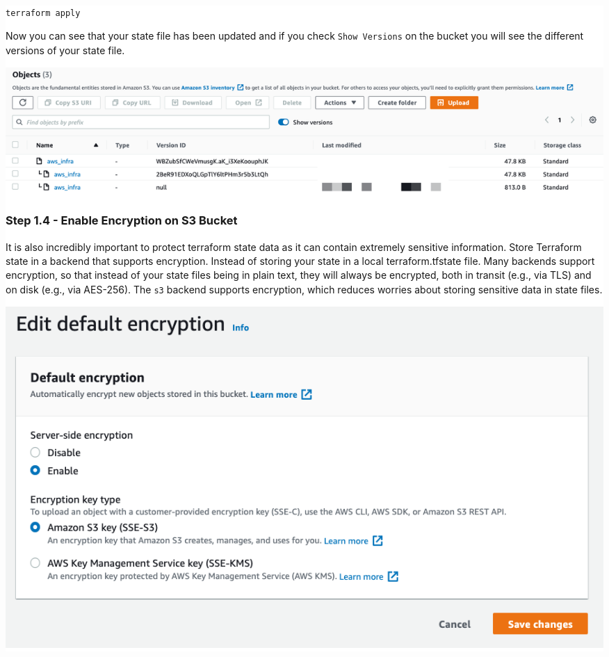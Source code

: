 ```bash
terraform apply
```

Now you can see that your state file has been updated and if you check `Show Versions` on the bucket you will see the different versions of your state file.

![Show Versions](img/show_versions.png)

### Step 1.4 - Enable Encryption on S3 Bucket

It is also incredibly important to protect terraform state data as it can contain extremely sensitive information. Store Terraform state in a backend that supports encryption. Instead of storing your state in a local terraform.tfstate file. Many backends support encryption, so that instead of your state files being in plain text, they will always be encrypted, both in transit (e.g., via TLS) and on disk (e.g., via AES-256). The `s3` backend supports encryption, which reduces worries about storing sensitive data in state files.

![Enable S3 Encryption](img/enable_s3_encryption.png)
